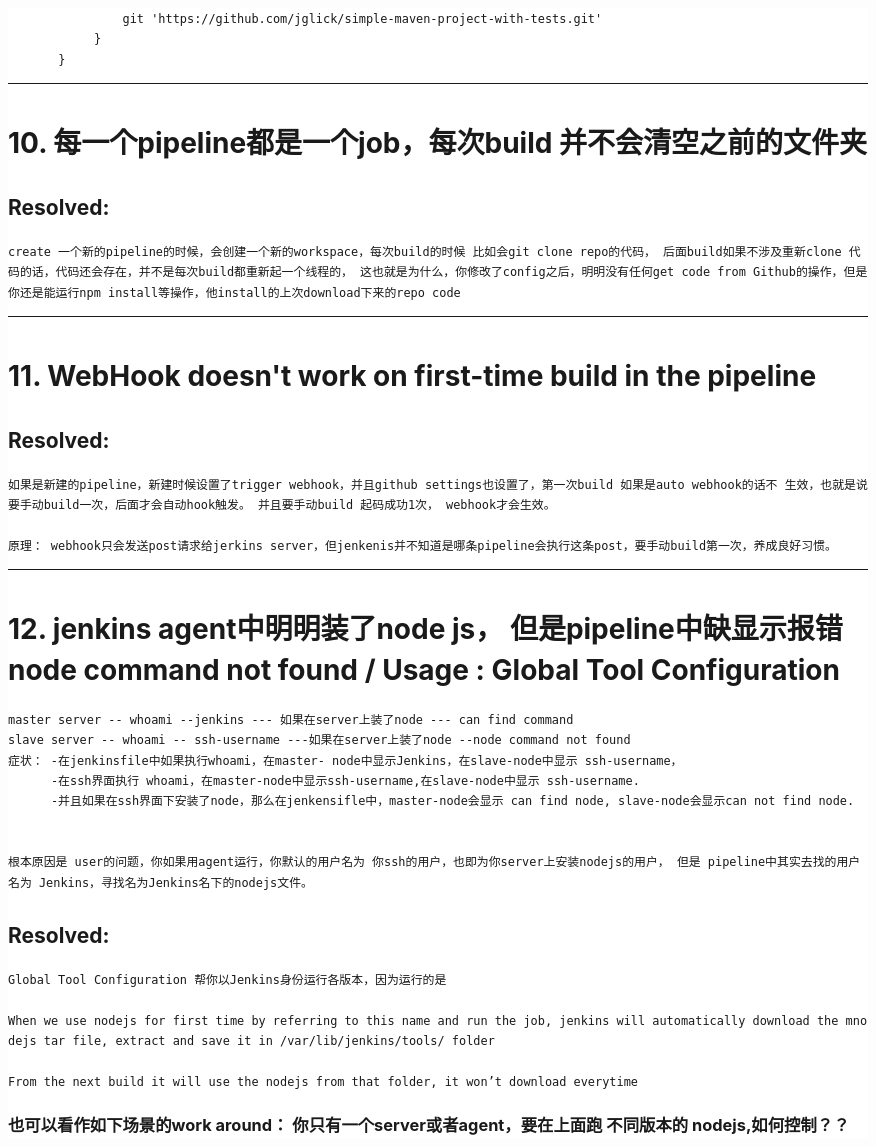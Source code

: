 ```
                git 'https://github.com/jglick/simple-maven-project-with-tests.git'
            }
	   }
```

----------------------------------------------------

# 10.  每一个pipeline都是一个job，每次build 并不会清空之前的文件夹

## Resolved: 
```
create 一个新的pipeline的时候，会创建一个新的workspace，每次build的时候 比如会git clone repo的代码， 后面build如果不涉及重新clone 代码的话，代码还会存在，并不是每次build都重新起一个线程的， 这也就是为什么，你修改了config之后，明明没有任何get code from Github的操作，但是你还是能运行npm install等操作，他install的上次download下来的repo code
```
----------------------------------------------------

# 11.  WebHook doesn't work on first-time build in the pipeline

## Resolved: 
```
如果是新建的pipeline，新建时候设置了trigger webhook，并且github settings也设置了，第一次build 如果是auto webhook的话不 生效，也就是说 要手动build一次，后面才会自动hook触发。 并且要手动build 起码成功1次， webhook才会生效。

原理： webhook只会发送post请求给jerkins server，但jenkenis并不知道是哪条pipeline会执行这条post，要手动build第一次，养成良好习惯。

```
----------------------------------------------------

# 12.  jenkins agent中明明装了node js， 但是pipeline中缺显示报错 node command not found / Usage : Global Tool Configuration

```
master server -- whoami --jenkins --- 如果在server上装了node --- can find command
slave server -- whoami -- ssh-username ---如果在server上装了node --node command not found
症状： -在jenkinsfile中如果执行whoami，在master- node中显示Jenkins，在slave-node中显示 ssh-username，
      -在ssh界面执行 whoami，在master-node中显示ssh-username,在slave-node中显示 ssh-username.
      -并且如果在ssh界面下安装了node，那么在jenkensifle中，master-node会显示 can find node, slave-node会显示can not find node.


根本原因是 user的问题，你如果用agent运行，你默认的用户名为 你ssh的用户，也即为你server上安装nodejs的用户， 但是 pipeline中其实去找的用户名为 Jenkins，寻找名为Jenkins名下的nodejs文件。
```
## Resolved: 
```
Global Tool Configuration 帮你以Jenkins身份运行各版本，因为运行的是 

When we use nodejs for first time by referring to this name and run the job, jenkins will automatically download the mnodejs tar file, extract and save it in /var/lib/jenkins/tools/ folder

From the next build it will use the nodejs from that folder, it won’t download everytime

```
### 也可以看作如下场景的work around： 你只有一个server或者agent，要在上面跑 不同版本的 nodejs,如何控制？？
```
```